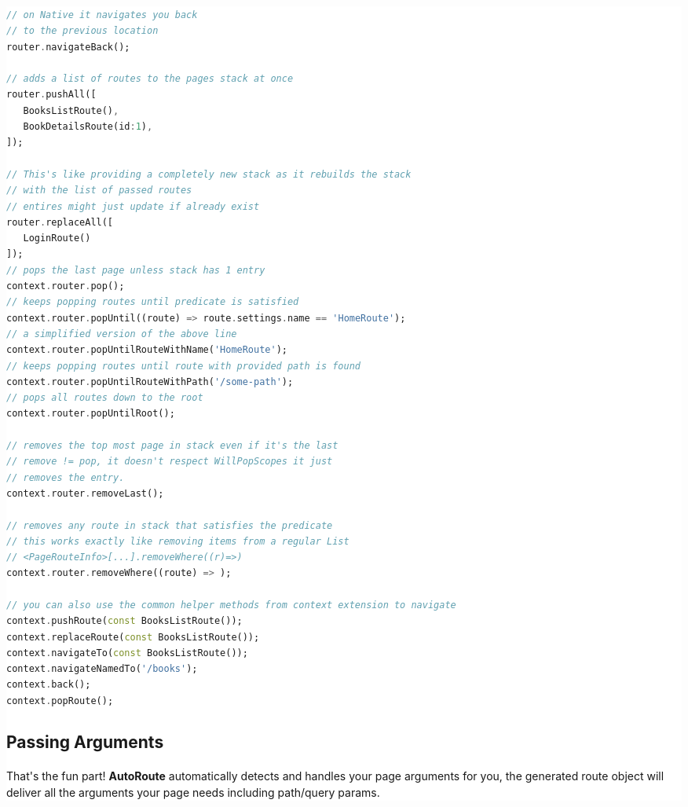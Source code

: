 ```dart
// on Native it navigates you back
// to the previous location
router.navigateBack();

// adds a list of routes to the pages stack at once
router.pushAll([
   BooksListRoute(),
   BookDetailsRoute(id:1),
]);

// This's like providing a completely new stack as it rebuilds the stack
// with the list of passed routes
// entires might just update if already exist
router.replaceAll([
   LoginRoute()
]);
// pops the last page unless stack has 1 entry
context.router.pop();
// keeps popping routes until predicate is satisfied
context.router.popUntil((route) => route.settings.name == 'HomeRoute');
// a simplified version of the above line
context.router.popUntilRouteWithName('HomeRoute');
// keeps popping routes until route with provided path is found
context.router.popUntilRouteWithPath('/some-path');
// pops all routes down to the root
context.router.popUntilRoot();

// removes the top most page in stack even if it's the last
// remove != pop, it doesn't respect WillPopScopes it just
// removes the entry.
context.router.removeLast();

// removes any route in stack that satisfies the predicate
// this works exactly like removing items from a regular List
// <PageRouteInfo>[...].removeWhere((r)=>)
context.router.removeWhere((route) => );

// you can also use the common helper methods from context extension to navigate
context.pushRoute(const BooksListRoute());
context.replaceRoute(const BooksListRoute());
context.navigateTo(const BooksListRoute());
context.navigateNamedTo('/books');
context.back();
context.popRoute();
```

## Passing Arguments

That's the fun part! **AutoRoute** automatically detects and handles your page arguments for you,
the generated route object will deliver all the arguments your page needs including path/query
params.
